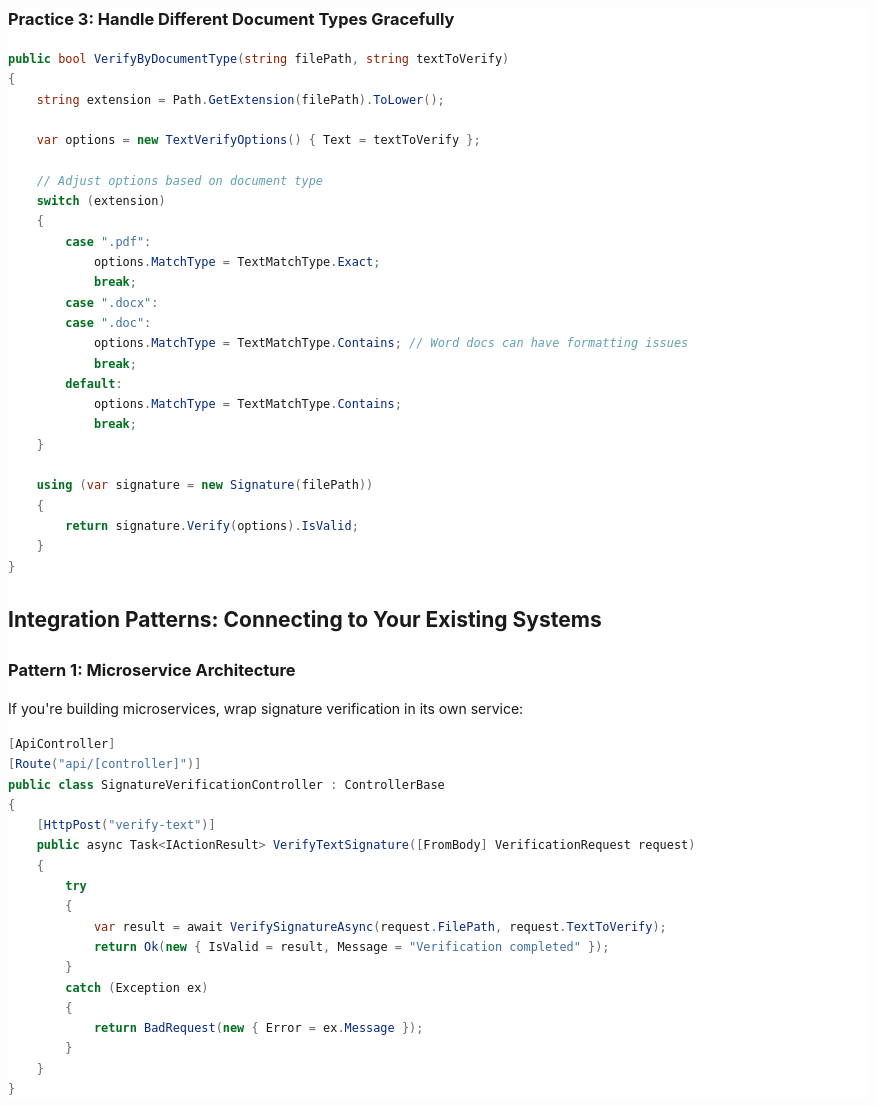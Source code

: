 ### Practice 3: Handle Different Document Types Gracefully
```csharp
public bool VerifyByDocumentType(string filePath, string textToVerify)
{
    string extension = Path.GetExtension(filePath).ToLower();
    
    var options = new TextVerifyOptions() { Text = textToVerify };
    
    // Adjust options based on document type
    switch (extension)
    {
        case ".pdf":
            options.MatchType = TextMatchType.Exact;
            break;
        case ".docx":
        case ".doc":
            options.MatchType = TextMatchType.Contains; // Word docs can have formatting issues
            break;
        default:
            options.MatchType = TextMatchType.Contains;
            break;
    }
    
    using (var signature = new Signature(filePath))
    {
        return signature.Verify(options).IsValid;
    }
}
```

## Integration Patterns: Connecting to Your Existing Systems

### Pattern 1: Microservice Architecture
If you're building microservices, wrap signature verification in its own service:

```csharp
[ApiController]
[Route("api/[controller]")]
public class SignatureVerificationController : ControllerBase
{
    [HttpPost("verify-text")]
    public async Task<IActionResult> VerifyTextSignature([FromBody] VerificationRequest request)
    {
        try
        {
            var result = await VerifySignatureAsync(request.FilePath, request.TextToVerify);
            return Ok(new { IsValid = result, Message = "Verification completed" });
        }
        catch (Exception ex)
        {
            return BadRequest(new { Error = ex.Message });
        }
    }
}
```
